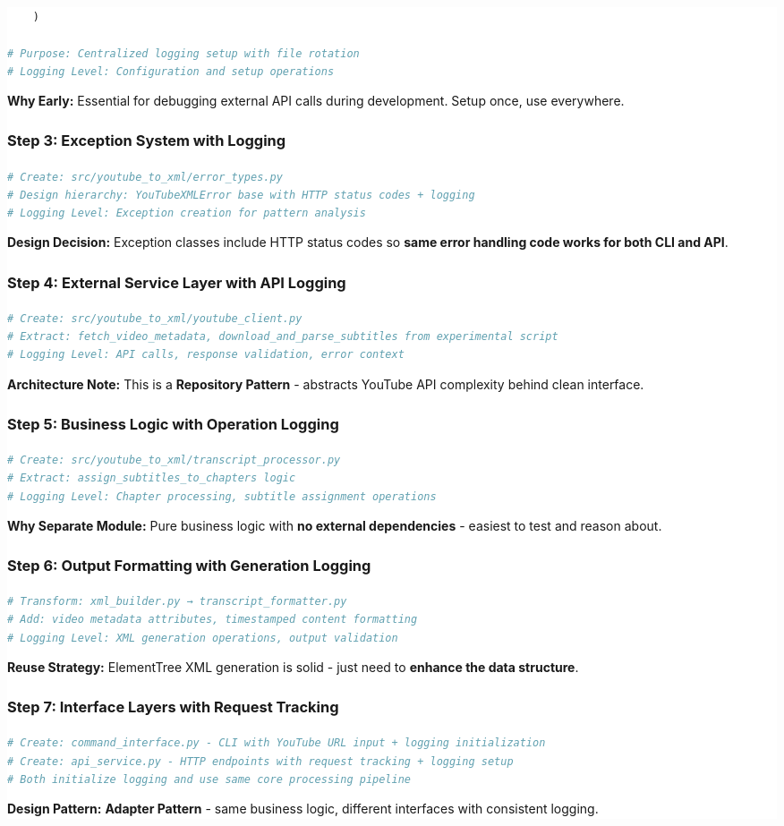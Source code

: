 ```python
    )

# Purpose: Centralized logging setup with file rotation
# Logging Level: Configuration and setup operations
```
**Why Early:** Essential for debugging external API calls during development. Setup once, use everywhere.

### **Step 3: Exception System with Logging**
```python  
# Create: src/youtube_to_xml/error_types.py
# Design hierarchy: YouTubeXMLError base with HTTP status codes + logging
# Logging Level: Exception creation for pattern analysis
```
**Design Decision:** Exception classes include HTTP status codes so **same error handling code works for both CLI and API**.

### **Step 4: External Service Layer with API Logging**  
```python
# Create: src/youtube_to_xml/youtube_client.py
# Extract: fetch_video_metadata, download_and_parse_subtitles from experimental script
# Logging Level: API calls, response validation, error context
```
**Architecture Note:** This is a **Repository Pattern** - abstracts YouTube API complexity behind clean interface.

### **Step 5: Business Logic with Operation Logging**
```python
# Create: src/youtube_to_xml/transcript_processor.py
# Extract: assign_subtitles_to_chapters logic
# Logging Level: Chapter processing, subtitle assignment operations
```
**Why Separate Module:** Pure business logic with **no external dependencies** - easiest to test and reason about.

### **Step 6: Output Formatting with Generation Logging**
```python
# Transform: xml_builder.py → transcript_formatter.py  
# Add: video metadata attributes, timestamped content formatting
# Logging Level: XML generation operations, output validation
```
**Reuse Strategy:** ElementTree XML generation is solid - just need to **enhance the data structure**.

### **Step 7: Interface Layers with Request Tracking**
```python
# Create: command_interface.py - CLI with YouTube URL input + logging initialization
# Create: api_service.py - HTTP endpoints with request tracking + logging setup
# Both initialize logging and use same core processing pipeline
```
**Design Pattern:** **Adapter Pattern** - same business logic, different interfaces with consistent logging.
